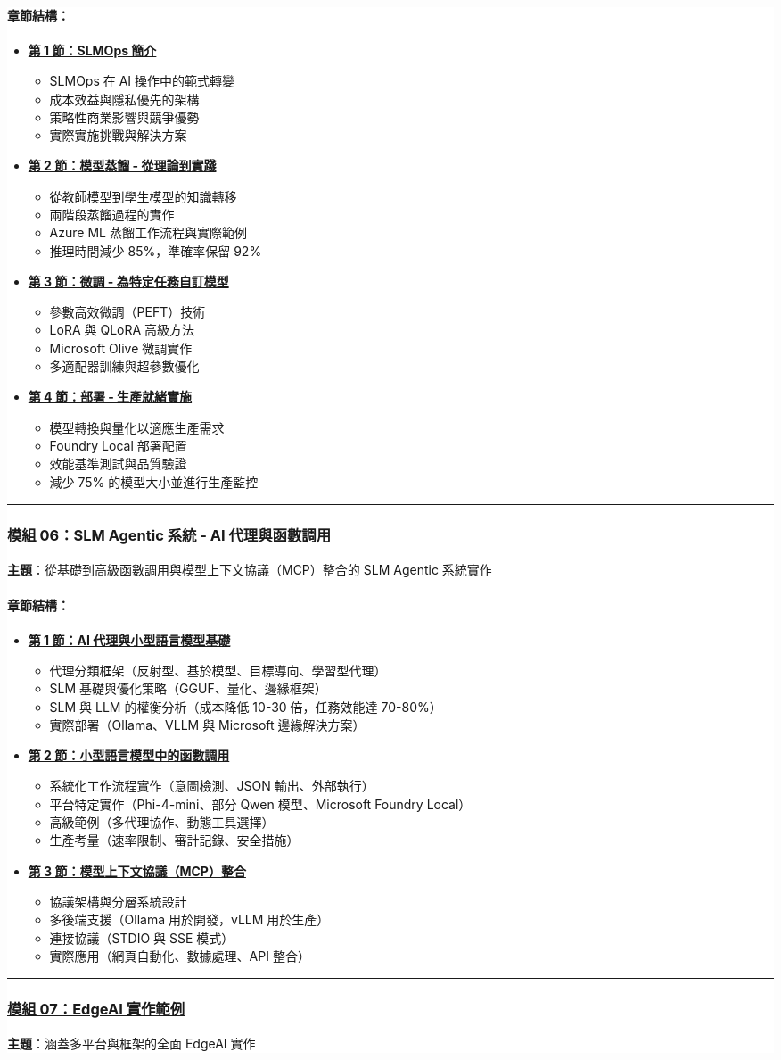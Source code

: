 #### 章節結構：
- [**第 1 節：SLMOps 簡介**](./Module05/01.IntroduceSLMOps.md)
  - SLMOps 在 AI 操作中的範式轉變
  - 成本效益與隱私優先的架構
  - 策略性商業影響與競爭優勢
  - 實際實施挑戰與解決方案

- [**第 2 節：模型蒸餾 - 從理論到實踐**](./Module05/02.SLMOps-Distillation.md)
  - 從教師模型到學生模型的知識轉移
  - 兩階段蒸餾過程的實作
  - Azure ML 蒸餾工作流程與實際範例
  - 推理時間減少 85%，準確率保留 92%

- [**第 3 節：微調 - 為特定任務自訂模型**](./Module05/03.SLMOps-Finetuing.md)
  - 參數高效微調（PEFT）技術
  - LoRA 與 QLoRA 高級方法
  - Microsoft Olive 微調實作
  - 多適配器訓練與超參數優化

- [**第 4 節：部署 - 生產就緒實施**](./Module05/04.SLMOps.Deployment.md)
  - 模型轉換與量化以適應生產需求
  - Foundry Local 部署配置
  - 效能基準測試與品質驗證
  - 減少 75% 的模型大小並進行生產監控

---

### [模組 06：SLM Agentic 系統 - AI 代理與函數調用](./Module06/README.md)
**主題**：從基礎到高級函數調用與模型上下文協議（MCP）整合的 SLM Agentic 系統實作

#### 章節結構：
- [**第 1 節：AI 代理與小型語言模型基礎**](./Module06/01.IntroduceAgent.md)
  - 代理分類框架（反射型、基於模型、目標導向、學習型代理）
  - SLM 基礎與優化策略（GGUF、量化、邊緣框架）
  - SLM 與 LLM 的權衡分析（成本降低 10-30 倍，任務效能達 70-80%）
  - 實際部署（Ollama、VLLM 與 Microsoft 邊緣解決方案）

- [**第 2 節：小型語言模型中的函數調用**](./Module06/02.FunctionCalling.md)
  - 系統化工作流程實作（意圖檢測、JSON 輸出、外部執行）
  - 平台特定實作（Phi-4-mini、部分 Qwen 模型、Microsoft Foundry Local）
  - 高級範例（多代理協作、動態工具選擇）
  - 生產考量（速率限制、審計記錄、安全措施）

- [**第 3 節：模型上下文協議（MCP）整合**](./Module06/03.IntroduceMCP.md)
  - 協議架構與分層系統設計
  - 多後端支援（Ollama 用於開發，vLLM 用於生產）
  - 連接協議（STDIO 與 SSE 模式）
  - 實際應用（網頁自動化、數據處理、API 整合）

---

### [模組 07：EdgeAI 實作範例](./Module07/README.md)
**主題**：涵蓋多平台與框架的全面 EdgeAI 實作
